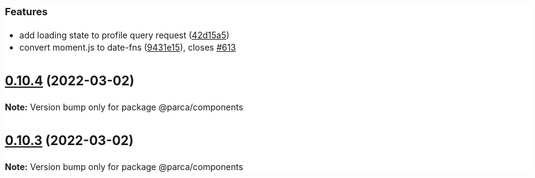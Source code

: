 ### Features

- add loading state to profile query request ([42d15a5](https://github.com/parca-dev/parca/commit/42d15a5443b18949468515e003a29fe10eed1ed0))
- convert moment.js to date-fns ([9431e15](https://github.com/parca-dev/parca/commit/9431e156d9438353e5542b11e33ed8e0de93547f)), closes [#613](https://github.com/parca-dev/parca/issues/613)

## [0.10.4](https://github.com/parca-dev/parca/compare/ui-v0.10.3...ui-v0.10.4) (2022-03-02)

**Note:** Version bump only for package @parca/components

## [0.10.3](https://github.com/parca-dev/parca/compare/ui-v0.10.2...ui-v0.10.3) (2022-03-02)

**Note:** Version bump only for package @parca/components
